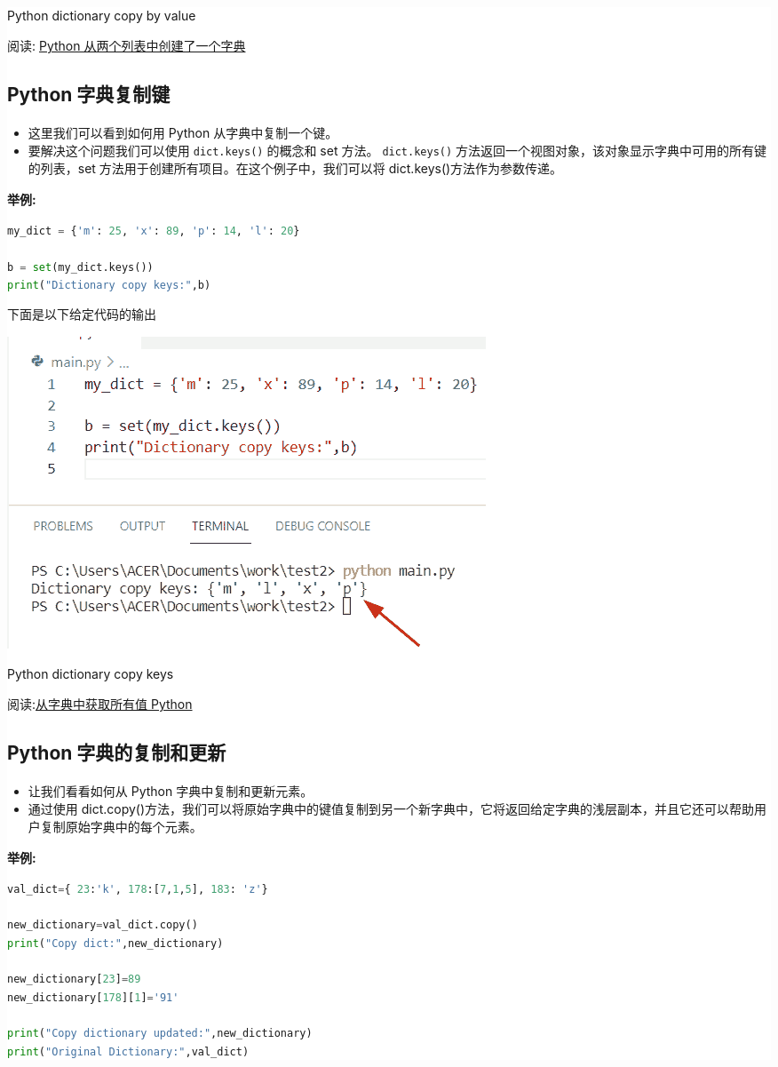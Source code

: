 Python dictionary copy by value

阅读: [Python 从两个列表中创建了一个字典](https://pythonguides.com/python-creates-a-dictionary-from-two-lists/)

## Python 字典复制键

*   这里我们可以看到如何用 Python 从字典中复制一个键。
*   要解决这个问题我们可以使用 `dict.keys()` 的概念和 set 方法。 `dict.keys()` 方法返回一个视图对象，该对象显示字典中可用的所有键的列表，set 方法用于创建所有项目。在这个例子中，我们可以将 dict.keys()方法作为参数传递。

**举例:**

```py
my_dict = {'m': 25, 'x': 89, 'p': 14, 'l': 20} 

b = set(my_dict.keys())
print("Dictionary copy keys:",b)
```

下面是以下给定代码的输出

![Python dictionary copy keys](img/8a14045ce86f8dd08c46880882586c18.png "Python dictionary copy keys")

Python dictionary copy keys

阅读:[从字典中获取所有值 Python](https://pythonguides.com/get-all-values-from-a-dictionary-python/)

## Python 字典的复制和更新

*   让我们看看如何从 Python 字典中复制和更新元素。
*   通过使用 dict.copy()方法，我们可以将原始字典中的键值复制到另一个新字典中，它将返回给定字典的浅层副本，并且它还可以帮助用户复制原始字典中的每个元素。

**举例:**

```py
val_dict={ 23:'k', 178:[7,1,5], 183: 'z'}

new_dictionary=val_dict.copy() 
print("Copy dict:",new_dictionary)

new_dictionary[23]=89
new_dictionary[178][1]='91' 

print("Copy dictionary updated:",new_dictionary)
print("Original Dictionary:",val_dict)
```
